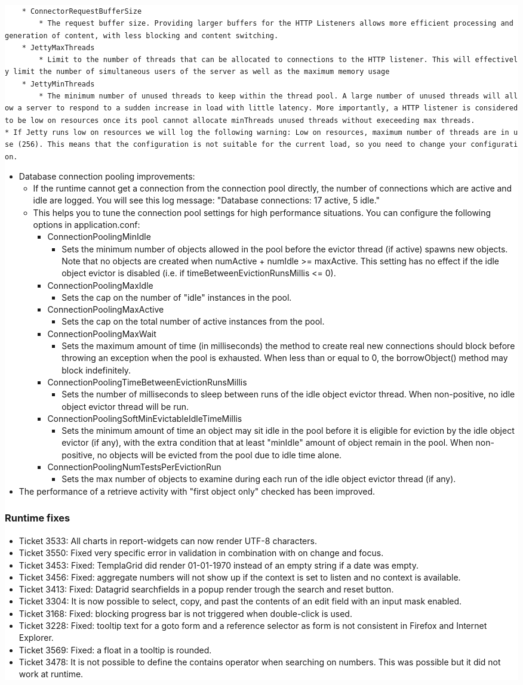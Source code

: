         * ConnectorRequestBufferSize
            * The request buffer size. Providing larger buffers for the HTTP Listeners allows more efficient processing and generation of content, with less blocking and content switching.
        * JettyMaxThreads
            * Limit to the number of threads that can be allocated to connections to the HTTP listener. This will effectively limit the number of simultaneous users of the server as well as the maximum memory usage
        * JettyMinThreads
            * The minimum number of unused threads to keep within the thread pool. A large number of unused threads will allow a server to respond to a sudden increase in load with little latency. More importantly, a HTTP listener is considered to be low on resources once its pool cannot allocate minThreads unused threads without execeeding max threads.
    * If Jetty runs low on resources we will log the following warning: Low on resources, maximum number of threads are in use (256). This means that the configuration is not suitable for the current load, so you need to change your configuration.
* Database connection pooling improvements:
    * If the runtime cannot get a connection from the connection pool directly, the number of connections which are active and idle are logged. You will see this log message: "Database connections: 17 active, 5 idle."
    * This helps you to tune the connection pool settings for high performance situations. You can configure the following options in application.conf:
        * ConnectionPoolingMinIdle
            * Sets the minimum number of objects allowed in the pool before the evictor thread (if active) spawns new objects. Note that no objects are created when numActive + numIdle >= maxActive. This setting has no effect if the idle object evictor is disabled (i.e. if timeBetweenEvictionRunsMillis <= 0).
        * ConnectionPoolingMaxIdle
            * Sets the cap on the number of "idle" instances in the pool.
        * ConnectionPoolingMaxActive
            * Sets the cap on the total number of active instances from the pool.
        * ConnectionPoolingMaxWait
            * Sets the maximum amount of time (in milliseconds) the method to create real new connections should block before throwing an exception when the pool is exhausted. When less than or equal to 0, the borrowObject() method may block indefinitely.
        * ConnectionPoolingTimeBetweenEvictionRunsMillis
            * Sets the number of milliseconds to sleep between runs of the idle object evictor thread. When non-positive, no idle object evictor thread will be run.
        * ConnectionPoolingSoftMinEvictableIdleTimeMillis
            * Sets the minimum amount of time an object may sit idle in the pool before it is eligible for eviction by the idle object evictor (if any), with the extra condition that at least "minIdle" amount of object remain in the pool. When non-positive, no objects will be evicted from the pool due to idle time alone.
        * ConnectionPoolingNumTestsPerEvictionRun
            * Sets the max number of objects to examine during each run of the idle object evictor thread (if any).
* The performance of a retrieve activity with "first object only" checked has been improved.

### Runtime fixes

* Ticket 3533: All charts in report-widgets can now render UTF-8 characters.
* Ticket 3550: Fixed very specific error in validation in combination with on change and focus.
* Ticket 3453: Fixed: TemplaGrid did render 01-01-1970 instead of an empty string if a date was empty.
* Ticket 3456: Fixed: aggregate numbers will not show up if the context is set to listen and no context is available.
* Ticket 3413: Fixed: Datagrid searchfields in a popup render trough the search and reset button.
* Ticket 3304: It is now possible to select, copy, and past the contents of an edit field with an input mask enabled.
* Ticket 3168: Fixed: blocking progress bar is not triggered when double-click is used.
* Ticket 3228: Fixed: tooltip text for a goto form and a reference selector as form is not consistent in Firefox and Internet Explorer.
* Ticket 3569: Fixed: a float in a tooltip is rounded.
* Ticket 3478: It is not possible to define the contains operator when searching on numbers. This was possible but it did not work at runtime.